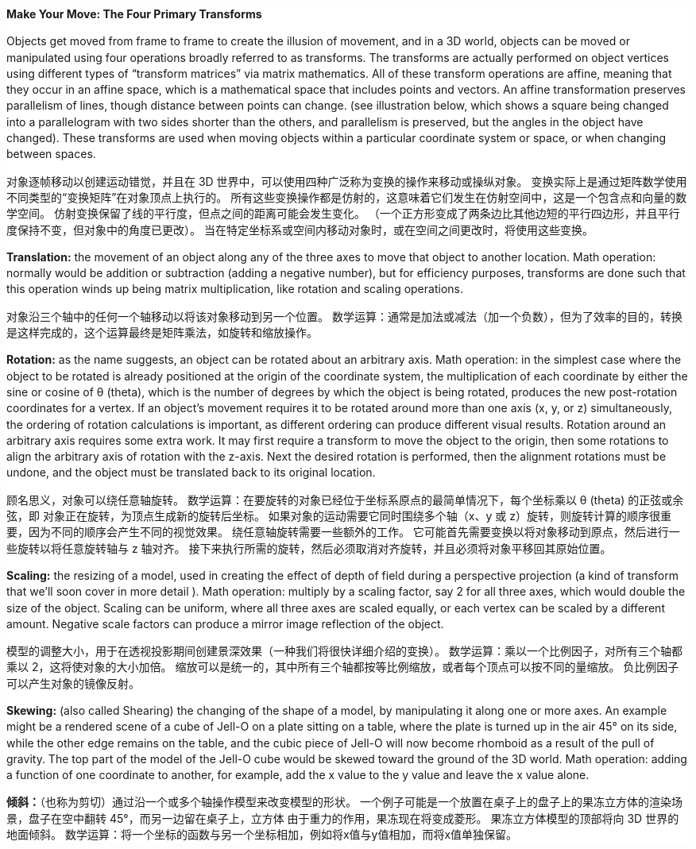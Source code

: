 **Make Your Move: The Four Primary Transforms**

Objects get moved from frame to frame to create the illusion of movement, and in a 3D world, objects can be moved or manipulated using four operations broadly referred to as transforms. The transforms are actually performed on object vertices using different types of “transform matrices” via matrix mathematics. All of these transform operations are affine, meaning that they occur in an affine space, which is a mathematical space that includes points and vectors. An affine transformation preserves parallelism of lines, though distance between points can change. (see illustration below, which shows a square being changed into a parallelogram with two sides shorter than the others, and parallelism is preserved, but the angles in the object have changed). These transforms are used when moving objects within a particular coordinate system or space, or when changing between spaces.

对象逐帧移动以创建运动错觉，并且在 3D 世界中，可以使用四种广泛称为变换的操作来移动或操纵对象。 变换实际上是通过矩阵数学使用不同类型的“变换矩阵”在对象顶点上执行的。 所有这些变换操作都是仿射的，这意味着它们发生在仿射空间中，这是一个包含点和向量的数学空间。 仿射变换保留了线的平行度，但点之间的距离可能会发生变化。 （一个正方形变成了两条边比其他边短的平行四边形，并且平行度保持不变，但对象中的角度已更改）。 当在特定坐标系或空间内移动对象时，或在空间之间更改时，将使用这些变换。

**Translation:** the movement of an object along any of the three axes to move that object to another location. Math operation: normally would be addition or subtraction (adding a negative number), but for efficiency purposes, transforms are done such that this operation winds up being matrix multiplication, like rotation and scaling operations.

对象沿三个轴中的任何一个轴移动以将该对象移动到另一个位置。 数学运算：通常是加法或减法（加一个负数），但为了效率的目的，转换是这样完成的，这个运算最终是矩阵乘法，如旋转和缩放操作。

**Rotation:** as the name suggests, an object can be rotated about an arbitrary axis. Math operation: in the simplest case where the object to be rotated is already positioned at the origin of the coordinate system, the multiplication of each coordinate by either the sine or cosine of θ (theta), which is the number of degrees by which the object is being rotated, produces the new post-rotation coordinates for a vertex. If an object’s movement requires it to be rotated around more than one axis (x, y, or z) simultaneously, the ordering of rotation calculations is important, as different ordering can produce different visual results. Rotation around an arbitrary axis requires some extra work. It may first require a transform to move the object to the origin, then some rotations to align the arbitrary axis of rotation with the z-axis. Next the desired rotation is performed, then the alignment rotations must be undone, and the object must be translated back to its original location.

顾名思义，对象可以绕任意轴旋转。 数学运算：在要旋转的对象已经位于坐标系原点的最简单情况下，每个坐标乘以 θ (theta) 的正弦或余弦，即 对象正在旋转，为顶点生成新的旋转后坐标。 如果对象的运动需要它同时围绕多个轴（x、y 或 z）旋转，则旋转计算的顺序很重要，因为不同的顺序会产生不同的视觉效果。 绕任意轴旋转需要一些额外的工作。 它可能首先需要变换以将对象移动到原点，然后进行一些旋转以将任意旋转轴与 z 轴对齐。 接下来执行所需的旋转，然后必须取消对齐旋转，并且必须将对象平移回其原始位置。

**Scaling:** the resizing of a model, used in creating the effect of depth of field during a perspective projection (a kind of transform that we’ll soon cover in more detail ). Math operation: multiply by a scaling factor, say 2 for all three axes, which would double the size of the object. Scaling can be uniform, where all three axes are scaled equally, or each vertex can be scaled by a different amount. Negative scale factors can produce a mirror image reflection of the object.

模型的调整大小，用于在透视投影期间创建景深效果（一种我们将很快详细介绍的变换）。 数学运算：乘以一个比例因子，对所有三个轴都乘以 2，这将使对象的大小加倍。 缩放可以是统一的，其中所有三个轴都按等比例缩放，或者每个顶点可以按不同的量缩放。 负比例因子可以产生对象的镜像反射。

**Skewing:** (also called Shearing) the changing of the shape of a model, by manipulating it along one or more axes. An example might be a rendered scene of a cube of Jell-O on a plate sitting on a table, where the plate is turned up in the air 45° on its side, while the other edge remains on the table, and the cubic piece of Jell-O will now become rhomboid as a result of the pull of gravity. The top part of the model of the Jell-O cube would be skewed toward the ground of the 3D world. Math operation: adding a function of one coordinate to another, for example, add the x value to the y value and leave the x value alone.

**倾斜：**（也称为剪切）通过沿一个或多个轴操作模型来改变模型的形状。 一个例子可能是一个放置在桌子上的盘子上的果冻立方体的渲染场景，盘子在空中翻转 45°，而另一边留在桌子上，立方体 由于重力的作用，果冻现在将变成菱形。 果冻立方体模型的顶部将向 3D 世界的地面倾斜。 数学运算：将一个坐标的函数与另一个坐标相加，例如将x值与y值相加，而将x值单独保留。
